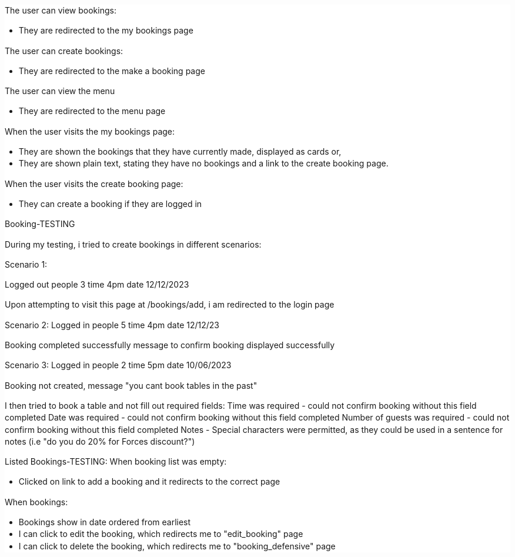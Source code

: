 The user can view bookings:
- They are redirected to the my bookings page

The user can create bookings:
- They are redirected to the make a booking page

The user can view the menu
- They are redirected to the menu page


When the user visits the my bookings page:
- They are shown the bookings that they have currently made, displayed as cards or,
- They are shown plain text, stating they have no bookings and a link to the create booking page.

When the user visits the create booking page:
- They can create a booking if they are logged in

Booking-TESTING

During my testing, i tried to create bookings in different scenarios:

Scenario 1:

Logged out
people 3
time 4pm
date 12/12/2023

Upon attempting to visit this page at /bookings/add, i am redirected to the login page

Scenario 2:
Logged in 
people 5 
time 4pm 
date 12/12/23

Booking completed successfully
message to confirm booking displayed successfully

Scenario 3:
Logged in 
people 2
time 5pm
date 10/06/2023

Booking not created, message "you cant book tables in the past"

I then tried to book a table and not fill out required fields:
Time was required - could not confirm booking without this field completed
Date was required - could not confirm booking without this field completed
Number of guests was required - could not confirm booking without this field completed
Notes - Special characters were permitted, as they could be used in a sentence for notes (i.e "do you do 20% for Forces discount?")

Listed Bookings-TESTING:
When booking list was empty:
- Clicked on link to add a booking and it redirects to the correct page

When bookings:
- Bookings show in date ordered from earliest
- I can click to edit the booking, which redirects me to "edit_booking" page
- I can click to delete the booking, which redirects me to "booking_defensive" page

